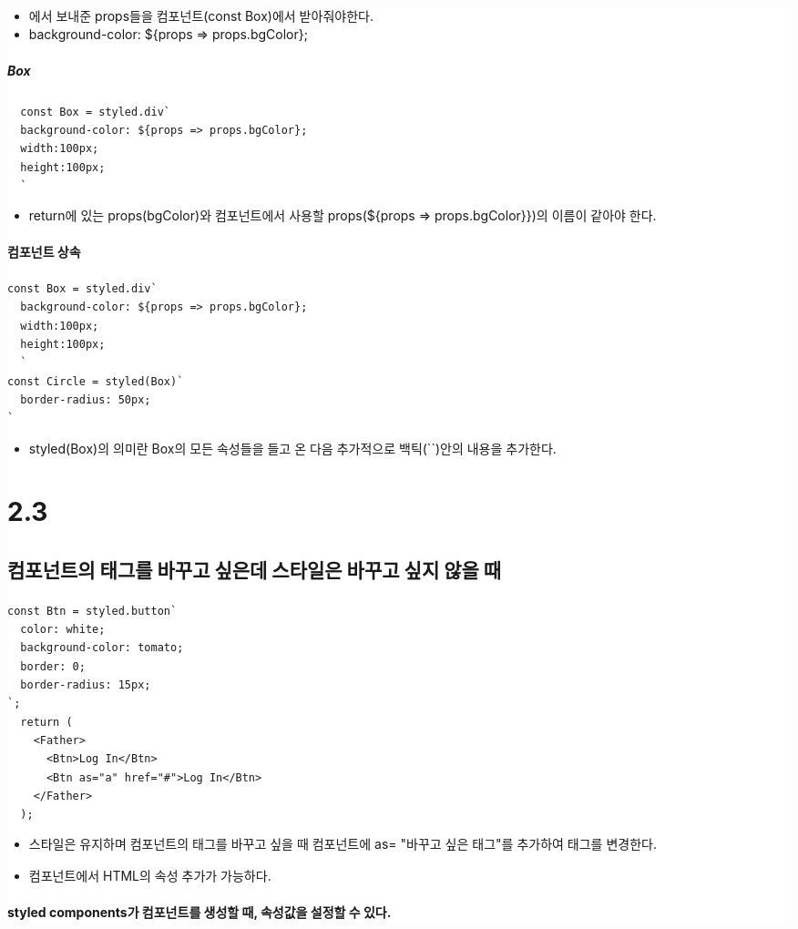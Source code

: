 - <Box>에서 보내준 props들을 컴포넌트(const Box)에서 받아줘야한다.
- background-color: ${props => props.bgColor};

##### Box

```
  const Box = styled.div`
  background-color: ${props => props.bgColor};
  width:100px;
  height:100px;
  `
```

- return에 있는 props(bgColor)와 컴포넌트에서 사용할 props(${props => props.bgColor}})의 이름이 같아야 한다.

#### 컴포넌트 상속

```
const Box = styled.div`
  background-color: ${props => props.bgColor};
  width:100px;
  height:100px;
  `
const Circle = styled(Box)`
  border-radius: 50px;
`
```

- styled(Box)의 의미란 Box의 모든 속성들을 들고 온 다음 추가적으로 백틱(``)안의 내용을 추가한다.

# 2.3

## 컴포넌트의 태그를 바꾸고 싶은데 스타일은 바꾸고 싶지 않을 때

```
const Btn = styled.button`
  color: white;
  background-color: tomato;
  border: 0;
  border-radius: 15px;
`;
  return (
    <Father>
      <Btn>Log In</Btn>
      <Btn as="a" href="#">Log In</Btn>
    </Father>
  );
```

- 스타일은 유지하며 컴포넌트의 태그를 바꾸고 싶을 때 컴포넌트에 as= "바꾸고 싶은 태그"를 추가하여 태그를 변경한다.

* 컴포넌트에서 HTML의 속성 추가가 가능하다.

#### styled components가 컴포넌트를 생성할 때, 속성값을 설정할 수 있다.
